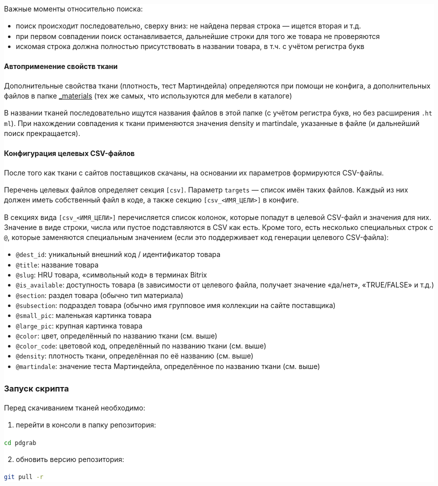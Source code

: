 Важные моменты относительно поиска:
* поиск происходит последовательно, сверху вниз: не найдена первая строка — ищется вторая и т.д.
* при первом совпадении поиск останавливается, дальнейшие строки для того же товара не проверяются
* искомая строка должна полностью присутствовать в названии товара, в т.ч. с учётом регистра букв

#### Автоприменение свойств ткани

Дополнительные свойства ткани (плотность, тест Мартиндейла) определяются при помощи не конфига, а дополнительных файлов
в папке [_materials](_materials/) (тех же самых, что используются для мебели в каталоге)

В названии тканей последовательно ищутся названия файлов в этой папке (с учётом регистра букв, но без расширения 
`.html`). При нахождении совпадения к ткани применяются значения density и martindale, указанные в файле (и дальнейший
поиск прекращается).

#### Конфигурация целевых CSV-файлов

После того как ткани с сайтов поставщиков скачаны, на основании их параметров формируются CSV-файлы.

Перечень целевых файлов определяет секция `[csv]`. Параметр `targets` — список имён таких файлов. Каждый из них должен 
иметь собственный файл в коде, а также секцию `[csv_<ИМЯ_ЦЕЛИ>]` в конфиге.

В секциях вида `[csv_<ИМЯ_ЦЕЛИ>]` перечисляется список колонок, которые попадут в целевой CSV-файл и значения для них.
Значение в виде строки, числа или пустое подставляются в CSV как есть. Кроме того, есть несколько специальных строк 
с `@`, которые заменяются специальным значением (если это поддерживает код генерации целевого CSV-файла):
* `@dest_id`: уникальный внешний код / идентификатор товара
* `@title`: название товара
* `@slug`: HRU товара, «символьный код» в терминах Bitrix
* `@is_available`: доступность товара (в зависимости от целевого файла, получает значение «да/нет», «TRUE/FALSE» и т.д.)
* `@section`: раздел товара (обычно тип материала)
* `@subsection`: подраздел товара (обычно имя групповое имя коллекции на сайте поставщика)
* `@small_pic`: маленькая картинка товара
* `@large_pic`: крупная картинка товара
* `@color`: цвет, определённый по названию ткани (см. выше)
* `@color_code`: цветовой код, определённый по названию ткани (см. выше)
* `@density`: плотность ткани, определённая по её названию (см. выше)
* `@martindale`: значение теста Мартиндейла, определённое по названию ткани (см. выше)

### Запуск скрипта

Перед скачиванием тканей необходимо:
1. перейти в консоли в папку репозитория:
```bash
cd pdgrab
```
2. обновить версию репозитория:
```bash
git pull -r
```
